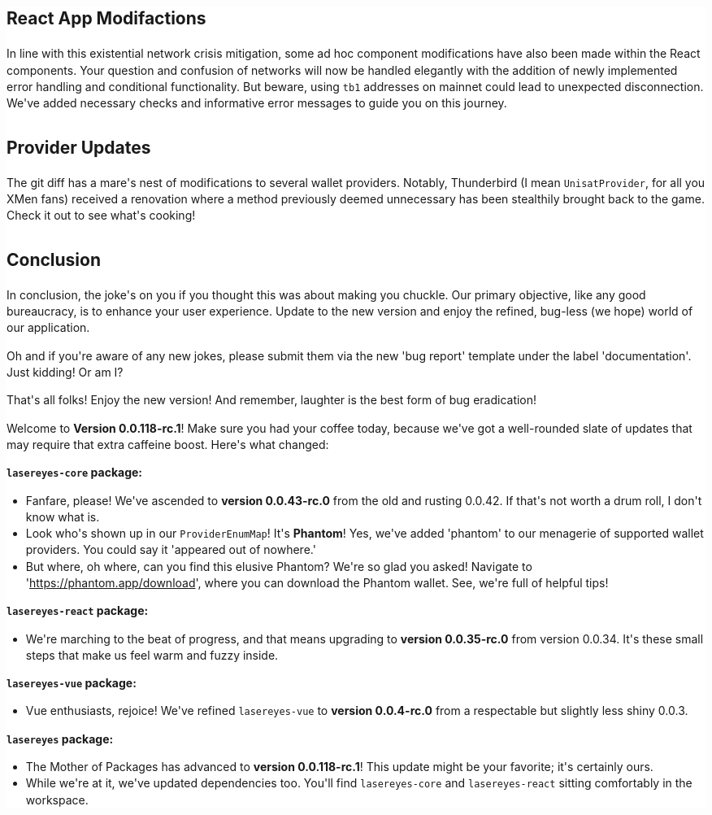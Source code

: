 ## React App Modifactions

In line with this existential network crisis mitigation, some ad hoc component modifications have also been made within the React components. Your question and confusion of networks will now be handled elegantly with the addition of newly implemented error handling and conditional functionality. But beware, using `tb1` addresses on mainnet could lead to unexpected disconnection. We've added necessary checks and informative error messages to guide you on this journey.

## Provider Updates

The git diff has a mare's nest of modifications to several wallet providers. Notably, Thunderbird (I mean `UnisatProvider`, for all you XMen fans) received a renovation where a method previously deemed unnecessary has been stealthily brought back to the game. Check it out to see what's cooking!

## Conclusion

In conclusion, the joke's on you if you thought this was about making you chuckle. Our primary objective, like any good bureaucracy, is to enhance your user experience. Update to the new version and enjoy the refined, bug-less (we hope) world of our application.

Oh and if you're aware of any new jokes, please submit them via the new 'bug report' template under the label 'documentation'. Just kidding! Or am I?

That's all folks! Enjoy the new version! And remember, laughter is the best form of bug eradication!

Welcome to **Version 0.0.118-rc.1**! Make sure you had your coffee today, because we've got a well-rounded slate of updates that may require that extra caffeine boost. Here's what changed:

**`lasereyes-core` package:**

- Fanfare, please! We've ascended to **version 0.0.43-rc.0** from the old and rusting 0.0.42. If that's not worth a drum roll, I don't know what is.
- Look who's shown up in our `ProviderEnumMap`! It's **Phantom**! Yes, we've added 'phantom' to our menagerie of supported wallet providers. You could say it 'appeared out of nowhere.'
- But where, oh where, can you find this elusive Phantom? We're so glad you asked! Navigate to 'https://phantom.app/download', where you can download the Phantom wallet. See, we're full of helpful tips!

**`lasereyes-react` package:**

- We're marching to the beat of progress, and that means upgrading to **version 0.0.35-rc.0** from version 0.0.34. It's these small steps that make us feel warm and fuzzy inside.

**`lasereyes-vue` package:**

- Vue enthusiasts, rejoice! We've refined `lasereyes-vue` to **version 0.0.4-rc.0** from a respectable but slightly less shiny 0.0.3.

**`lasereyes` package:**

- The Mother of Packages has advanced to **version 0.0.118-rc.1**! This update might be your favorite; it's certainly ours.
- While we're at it, we've updated dependencies too. You'll find `lasereyes-core` and `lasereyes-react` sitting comfortably in the workspace.
